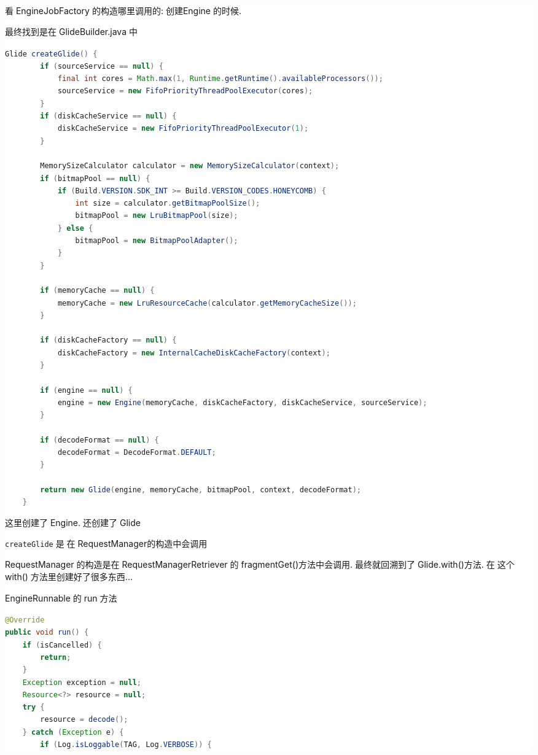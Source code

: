 
看  EngineJobFactory  的构造哪里调用的:
创建Engine 的时候.

最终找到是在 GlideBuilder.java 中
```java
Glide createGlide() {
        if (sourceService == null) {
            final int cores = Math.max(1, Runtime.getRuntime().availableProcessors());
            sourceService = new FifoPriorityThreadPoolExecutor(cores);
        }
        if (diskCacheService == null) {
            diskCacheService = new FifoPriorityThreadPoolExecutor(1);
        }

        MemorySizeCalculator calculator = new MemorySizeCalculator(context);
        if (bitmapPool == null) {
            if (Build.VERSION.SDK_INT >= Build.VERSION_CODES.HONEYCOMB) {
                int size = calculator.getBitmapPoolSize();
                bitmapPool = new LruBitmapPool(size);
            } else {
                bitmapPool = new BitmapPoolAdapter();
            }
        }

        if (memoryCache == null) {
            memoryCache = new LruResourceCache(calculator.getMemoryCacheSize());
        }

        if (diskCacheFactory == null) {
            diskCacheFactory = new InternalCacheDiskCacheFactory(context);
        }

        if (engine == null) {
            engine = new Engine(memoryCache, diskCacheFactory, diskCacheService, sourceService);
        }

        if (decodeFormat == null) {
            decodeFormat = DecodeFormat.DEFAULT;
        }

        return new Glide(engine, memoryCache, bitmapPool, context, decodeFormat);
    }
```

这里创建了 Engine.  还创建了 Glide

`createGlide` 是 在  RequestManager的构造中会调用

RequestManager 的构造是在 RequestManagerRetriever 的 fragmentGet()方法中会调用.
最终就回溯到了 Glide.with()方法. 在 这个 with() 方法里创建好了很多东西...
 



EngineRunnable 的 run 方法
```java
@Override
public void run() {
    if (isCancelled) {
        return;
    }
    Exception exception = null;
    Resource<?> resource = null;
    try {
        resource = decode();
    } catch (Exception e) {
        if (Log.isLoggable(TAG, Log.VERBOSE)) {
```